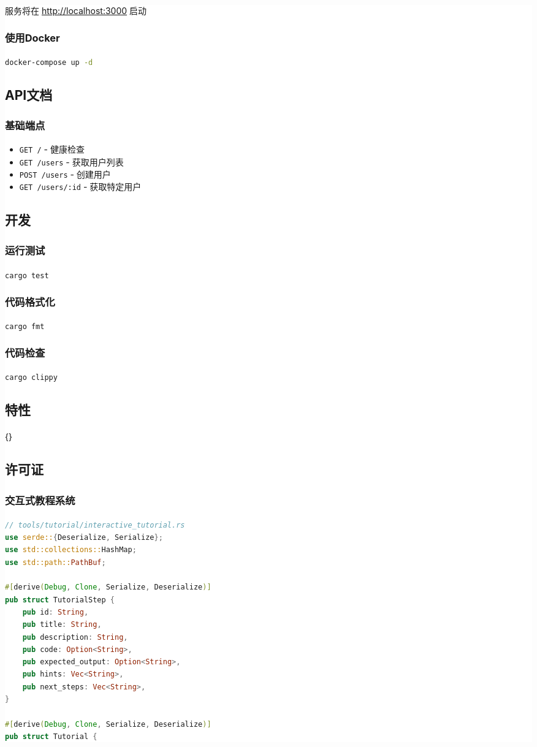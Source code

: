 服务将在 <http://localhost:3000> 启动

### 使用Docker

```bash
docker-compose up -d
```

## API文档

### 基础端点

- `GET /` - 健康检查
- `GET /users` - 获取用户列表
- `POST /users` - 创建用户
- `GET /users/:id` - 获取特定用户

## 开发

### 运行测试

```bash
cargo test
```

### 代码格式化

```bash
cargo fmt
```

### 代码检查

```bash
cargo clippy
```

## 特性

{}

## 许可证

### 交互式教程系统

```rust
// tools/tutorial/interactive_tutorial.rs
use serde::{Deserialize, Serialize};
use std::collections::HashMap;
use std::path::PathBuf;

#[derive(Debug, Clone, Serialize, Deserialize)]
pub struct TutorialStep {
    pub id: String,
    pub title: String,
    pub description: String,
    pub code: Option<String>,
    pub expected_output: Option<String>,
    pub hints: Vec<String>,
    pub next_steps: Vec<String>,
}

#[derive(Debug, Clone, Serialize, Deserialize)]
pub struct Tutorial {
```